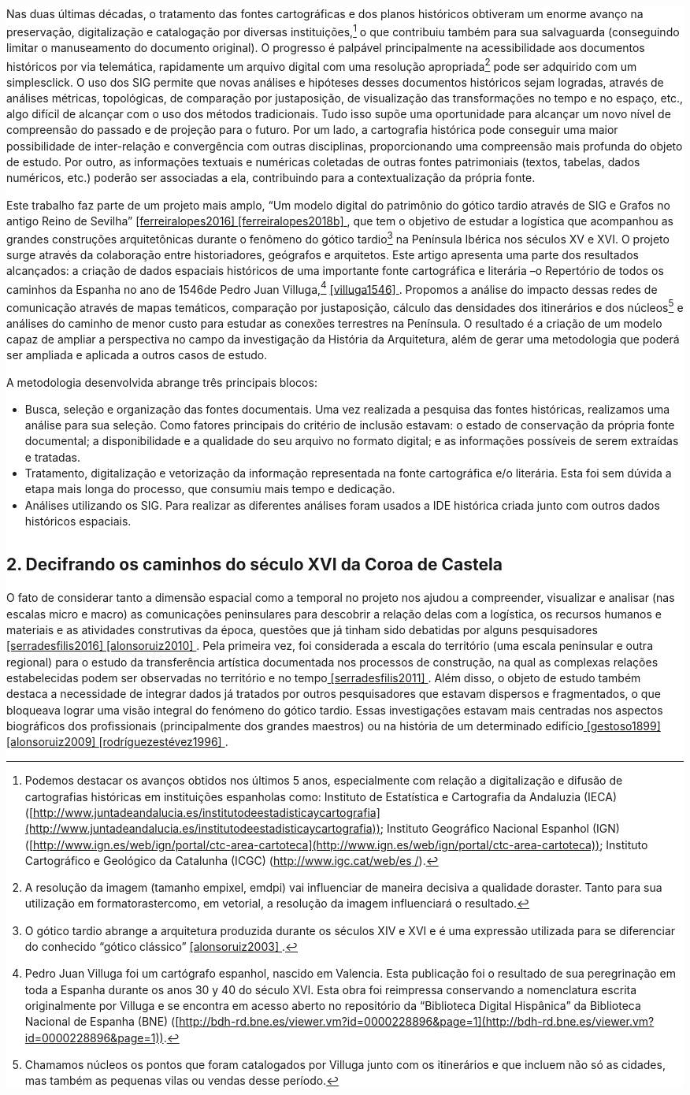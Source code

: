 Nas duas últimas décadas, o tratamento das fontes cartográficas e dos planos históricos obtiveram um enorme avanço na preservação, digitalização e catalogação por diversas instituições,[^3] o que contribuiu também para sua salvaguarda (conseguindo limitar o manuseamento do documento original). O progresso é palpável principalmente na acessibilidade aos documentos históricos por via telemática, rapidamente um arquivo digital com uma resolução apropriada[^4] pode ser adquirido com um simplesclick. O uso dos SIG permite que novas análises e hipóteses desses documentos históricos sejam logradas, através de análises métricas, topológicas, de comparação por justaposição, de visualização das transformações no tempo e no espaço, etc., algo difícil de alcançar com o uso dos métodos tradicionais. Tudo isso supõe uma oportunidade para alcançar um novo nível de compreensão do passado e de projeção para o futuro. Por um lado, a cartografia histórica pode conseguir uma maior possibilidade de inter-relação e convergência com outras disciplinas, proporcionando uma compreensão mais profunda do objeto de estudo. Por outro, as informações textuais e numéricas coletadas de outras fontes patrimoniais (textos, tabelas, dados numéricos, etc.) poderão ser associadas a ela, contribuindo para a contextualização da própria fonte.

Este trabalho faz parte de um projeto mais amplo, “Um modelo digital do patrimônio do gótico tardio através de SIG e Grafos no antigo Reino de Sevilha” <a class="footnote-ref" href="#ferreiralopes2016"> [ferreiralopes2016] </a><a class="footnote-ref" href="#ferreiralopes2018b"> [ferreiralopes2018b] </a>, que tem o objetivo de estudar a logística que acompanhou as grandes construções arquitetônicas durante o fenômeno do gótico tardio[^5] na Península Ibérica nos séculos XV e XVI. O projeto surge através da colaboração entre historiadores, geógrafos e arquitetos. Este artigo apresenta uma parte dos resultados alcançados: a criação de dados espaciais históricos de uma importante fonte cartográfica e literária –o Repertório de todos os caminhos da Espanha no ano de 1546de Pedro Juan Villuga,[^6] <a class="footnote-ref" href="#villuga1546"> [villuga1546] </a>. Propomos a análise do impacto dessas redes de comunicação através de mapas temáticos, comparação por justaposição, cálculo das densidades dos itinerários e dos núcleos[^7] e análises do caminho de menor custo para estudar as conexões terrestres na Península. O resultado é a criação de um modelo capaz de ampliar a perspectiva no campo da investigação da História da Arquitetura, além de gerar uma metodologia que poderá ser ampliada e aplicada a outros casos de estudo.

A metodologia desenvolvida abrange três principais blocos:


 * Busca, seleção e organização das fontes documentais. Uma vez realizada a pesquisa das fontes históricas, realizamos uma análise para sua seleção. Como fatores principais do critério de inclusão estavam: o estado de conservação da própria fonte documental; a disponibilidade e a qualidade do seu arquivo no formato digital; e as informações possíveis de serem extraídas e tratadas.
 * Tratamento, digitalização e vetorização da informação representada na fonte cartográfica e/o literária. Esta foi sem dúvida a etapa mais longa do processo, que consumiu mais tempo e dedicação.
 * Análises utilizando os SIG. Para realizar as diferentes análises foram usados a IDE histórica criada junto com outros dados históricos espaciais.





## 2. Decifrando os caminhos do século XVI da Coroa de Castela

O fato de considerar tanto a dimensão espacial como a temporal no projeto nos ajudou a compreender, visualizar e analisar (nas escalas micro e macro) as comunicações peninsulares para descobrir a relação delas com a logística, os recursos humanos e materiais e as atividades construtivas da época, questões que já tinham sido debatidas por alguns pesquisadores<a class="footnote-ref" href="#serradesfilis2016"> [serradesfilis2016] </a><a class="footnote-ref" href="#alonsoruiz2010"> [alonsoruiz2010] </a>. Pela primeira vez, foi considerada a escala do território (uma escala peninsular e outra regional) para o estudo da transferência artística documentada nos processos de construção, na qual as complexas relações estabelecidas podem ser observadas no território e no tempo<a class="footnote-ref" href="#serradesfilis2011"> [serradesfilis2011] </a>. Além disso, o objeto de estudo também destaca a necessidade de integrar dados já tratados por outros pesquisadores que estavam dispersos e fragmentados, o que bloqueava lograr uma visão integral do fenómeno do gótico tardio. Essas investigações estavam mais centradas nos aspectos biográficos dos profissionais (principalmente dos grandes maestros) ou na história de um determinado edifício<a class="footnote-ref" href="#gestoso1899"> [gestoso1899] </a><a class="footnote-ref" href="#alonsoruiz2009"> [alonsoruiz2009] </a><a class="footnote-ref" href="#rodríguezestévez1996"> [rodríguezestévez1996] </a>.


[^1]: Para mais informações relacionadas com o começo dos SIG ver<a class="footnote-ref" href="#foresman1997"> [foresman1997] </a>.
[^2]: Embora a grande maioria das investigações historiográficas tradicionais desenvolvidas considera a dimensão do tempo como a principal para estudar os eventos e acontecimentos históricos, o método utilizado com os SIGH acrescenta a essa, a dimensão espacial. Nas últimas décadas, os SIGH estão sendo aplicados com bastante sucesso em centros nacionais e internacionais como: o Projeto IDE histórica de Madrid desenvolvido pelo CISIC ([http://www.idehistoricamadrid.org/](http://www.idehistoricamadrid.org/)); os projetos doSpatial History Projectda Universidade de Stanford ([http://web.stanford.edu/group/spatialhistory/cgi-bin/site/index.php](http://web.stanford.edu/group/spatialhistory/cgi-bin/site/index.php)); o projeto Atlas Digital das civilizações romanas e medievais da Universidade de Harvard ([https://darmc.harvard.edu/](https://darmc.harvard.edu/)); o projeto do SIGH de Grã Bretanha dirigido por Ian Gregory ([http://www.port.ac.uk/research/gbhgis/](http://www.port.ac.uk/research/gbhgis/)); o projeto DECIMA da Universidade de Toronto no Canadá ([https://decima-map.net/](https://decima-map.net/))<a class="footnote-ref" href="#terpstra2016"> [terpstra2016] </a>; ou o projeto do SIG histórico e o estudo de redes comerciais globais (1500-1800) coordenado por Ana Crespo Solana<a class="footnote-ref" href="#cresposolana2014"> [cresposolana2014] </a>.
[^3]: Podemos destacar os avanços obtidos nos últimos 5 anos, especialmente com relação a digitalização e difusão de cartografias históricas em instituições espanholas como: Instituto de Estatística e Cartografia da Andaluzia (IECA) ([http://www.juntadeandalucia.es/institutodeestadisticaycartografia](http://www.juntadeandalucia.es/institutodeestadisticaycartografia)); Instituto Geográfico Nacional Espanhol (IGN) ([http://www.ign.es/web/ign/portal/ctc-area-cartoteca](http://www.ign.es/web/ign/portal/ctc-area-cartoteca)); Instituto Cartográfico e Geológico da Catalunha (ICGC) ([http://www.igc.cat/web/es /](http://www.igc.cat/web/es%20/)).
[^4]: A resolução da imagem (tamanho empixel, emdpi) vai influenciar de maneira decisiva a qualidade doraster. Tanto para sua utilização em formatorastercomo, em vetorial, a resolução da imagem influenciará o resultado.
[^5]: O gótico tardio abrange a arquitetura produzida durante os séculos XIV e XVI e é uma expressão utilizada para se diferenciar do conhecido “gótico clássico” <a class="footnote-ref" href="#alonsoruiz2003"> [alonsoruiz2003] </a>.
[^6]: Pedro Juan Villuga foi um cartógrafo espanhol, nascido em Valencia. Esta publicação foi o resultado de sua peregrinação em toda a Espanha durante os anos 30 y 40 do século XVI. Esta obra foi reimpressa conservando a nomenclatura escrita originalmente por Villuga e se encontra em acesso aberto no repositório da “Biblioteca Digital Hispânica” da Biblioteca Nacional de Espanha (BNE) ([http://bdh-rd.bne.es/viewer.vm?id=0000228896&page=1](http://bdh-rd.bne.es/viewer.vm?id=0000228896&page=1)).
[^7]: Chamamos núcleos os pontos que foram catalogados por Villuga junto com os itinerários e que incluem não só as cidades, mas também as pequenas vilas ou vendas desse período.
[^8]: Só seis anos depois, em 1552, o francês Chales Estienne publica algo parecido sobre os caminhos franceses<a class="footnote-ref" href="#reverdy1980"> [reverdy1980] </a>.
[^9]: Em total Villuga incorpora apenas 14 comentários breves, mas é nesses comentários que se nota justo o objetivo da publicação em ajudar os viageiros a escolher os caminhos.
[^10]: Versão digital de uma cópia da biblioteca de Archer M. Huntington do fac-símile original de 1546.
[^11]: Como podemos ver na própria cartografia, Villuga representa as principais vias daquela época e que de certa maneira tem uma intima relação com as calçadas romanas ou com outras publicações coetâneas como as memorias de viagens do médico Jerónimo Munzer (final do século XV) ou o “Repertorio de caminos” que publicou Alonso Meneses em 1576. Com relação a este último, se comparamos com o repertorio de Villuga veremos que Meneses aporta 134 itinerários catalogados em ordem alfabética o que facilitava encontrar um determinado caminho pelo seu ponto de origem. Comparando as duas publicações vemos que 119 itinerários são praticamente idênticos, incluso na medida das distancias, que chegam a variar muito pouco. Uma questão importante é que na publicação de Meneses, quase não aparecem os nomes de edifícios religiosos como acontece nos itinerários de Villuga. Como no projeto do gótico tardio trabalhamos como uma cronologia que vai desde a metade do século XV até a metade do XVI, para o estudo era importante saber a presença ou não do registro de determinados edifícios religiosos. Neste sentido, o repertorio de Villuga nos serviu para ter uma primeira base, uma fotofixa, dos principais caminhos da Coroa de Catela.
[^12]: DERA são os Dados Espaciais de Referência de Andaluzia para escalas intermedias e está composto por vários dados espaciais (tanto vetoriais como raster) que representam diferentes blocos temáticos (relevo, hidrografia, divisões das províncias, usos do solo, patrimônio, sistema viário, etc.). Toda a informação espacial está disponível em acesso aberto (DERA[https://www.juntadeandalucia.es/institutodeestadisticaycartografia/DERA/](https://www.juntadeandalucia.es/institutodeestadisticaycartografia/DERA/)).
[^13]: Como esse projeto foi financiado pelo Ministério de Ciência, Inovação e Universidades do Governo de Espanha e desenvolvido na Universidade de Sevilha, se pretende que as camadas criadas estejam disponíveis no repositório Digital da Universidade de Sevilha (idUS,[https://idus.us.es/xmlui/](https://idus.us.es/xmlui/)) no formatoshapefilesem breve (atualmente, idUS só permite subir arquivos em formato.pdf).
[^14]: É importante destacar que no caso das análises de densidade os parâmetros que se escolheram determinaram o resultado, ou seja, a visualização final que obtivemos. No caso da figura 9, o tamanho da célula (pixel) de saída foi 3000 e a unidade de área escolhida foi metro quadrado.
[^15]: Para esta justaposição foram utilizadas as camadas criadas no nosso projeto (camadas dos itinerários de Villuga) e a camada dos caminhos romanos realizada pelo projeto DARMC<a class="footnote-ref" href="#mccormick2013"> [mccormick2013] </a>([https://darmc.harvard.edu/data-availability](https://darmc.harvard.edu/data-availability)).
[^16]: A camada de eventos utilizada nesta análise provém de uma base de dados relacional bastante amplia, cerca de 1500 eventos, que relaciona os agentes (mestres, canteiros, pedreiros, pintores, escultores, mecenas, etc.) com partes de edifício, elementos construtivos, relatórios e traças. Para consultar maiores detalhes sobre a metodologia e os avances alcançados ver Ferreira Lopes e Pinto Puerto (2018). Essa base de dados é resultado das colaborações realizadas com investigadores da “Red Tardogótica” ([http://www.tardogotico.net/](http://www.tardogotico.net/)).
[^17]: As conexões marítimas e fluviais não foram abordadas neste artigo porque não foram encontradas nas fontes documentais pesquisadas e selecionadas. Entretanto, essas poderão ser incorporadas em futuras análises.
[^18]: A reconquista acabou estabelecendo um novo modelo de organização nos espaços conquistados que foram se consolidando na medida que afronteirafoi alcançando a parte oriental no Sul da Península (em 1492 com a conquista de Granada). E para essa consolidação, o papel da construção e das reformas de edifícios foi muito importante, já que de certa maneira, representavam a supremacia e o poder dos reis católicos.
[^19]: As viagens e os movimentos que os maestros realizavam entre as diferentes obras e o tipo de atividades que executavam foram muitas. Por exemplo, na primeira década do século XV, o maestro Charles Guartier de Rohen estava trabalhando na Catedral de Lérida e a partir dos anos 30, ele vai para a Catedral de Sevilha. Outro maestro francês chamado Ysambarte durante sua trajetória trabalha em vários edifícios e lugares: no Castelo de Pierrfond (em Lérida) e depois em várias obras em Zaragoza, Daroca, Palência, Tordesilhas e Sevilha. Dessa forma, esses fluxos de professionais tanto imigrantes como locais podem ser melhor entendidos se vamos traçando suas biografias e atividades relacionadas tanto com dados cronológico como os dados do tipo de atividade e a geografia física do território.
[^20]: A Rede de Investigadores do Gótico Tardio é uma rede permanente de projetos e grupos de investigação iniciada em 2013 (atualmente colaboram as universidades de Sevilha, Lisboa, Palermo, Zaragoza e Cantábria).## Bibliography